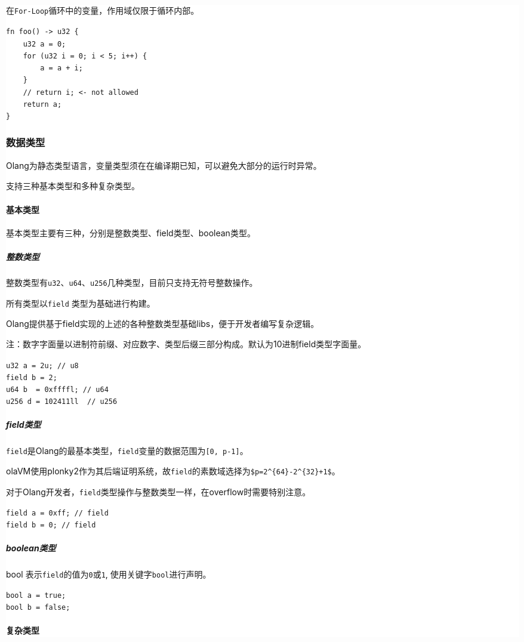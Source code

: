 在`For-Loop`循环中的变量，作用域仅限于循环内部。

```
fn foo() -> u32 {
    u32 a = 0;
    for (u32 i = 0; i < 5; i++) {
        a = a + i;
    }
    // return i; <- not allowed
    return a;
}
```

### 数据类型

Olang为静态类型语言，变量类型须在在编译期已知，可以避免大部分的运行时异常。

支持三种基本类型和多种复杂类型。

#### 基本类型

基本类型主要有三种，分别是整数类型、field类型、boolean类型。

##### 整数类型

整数类型有`u32`、`u64`、`u256`几种类型，目前只支持无符号整数操作。

所有类型以`field` 类型为基础进行构建。

Olang提供基于field实现的上述的各种整数类型基础libs，便于开发者编写复杂逻辑。

注：数字字面量以进制符前缀、对应数字、类型后缀三部分构成。默认为10进制field类型字面量。

```
u32 a = 2u; // u8
field b = 2;
u64 b  = 0xffffl; // u64
u256 d = 102411ll  // u256
```

##### field类型

`field`是Olang的最基本类型，`field`变量的数据范围为`[0, p-1]`。

olaVM使用plonky2作为其后端证明系统，故`field`的素数域选择为`$p=2^{64}-2^{32}+1$`。

对于Olang开发者，`field`类型操作与整数类型一样，在overflow时需要特别注意。

```
field a = 0xff; // field
field b = 0; // field
```

##### boolean类型

bool 表示`field`的值为`0`或`1`, 使用关键字`bool`进行声明。

```
bool a = true;
bool b = false;
```
#### 复杂类型
